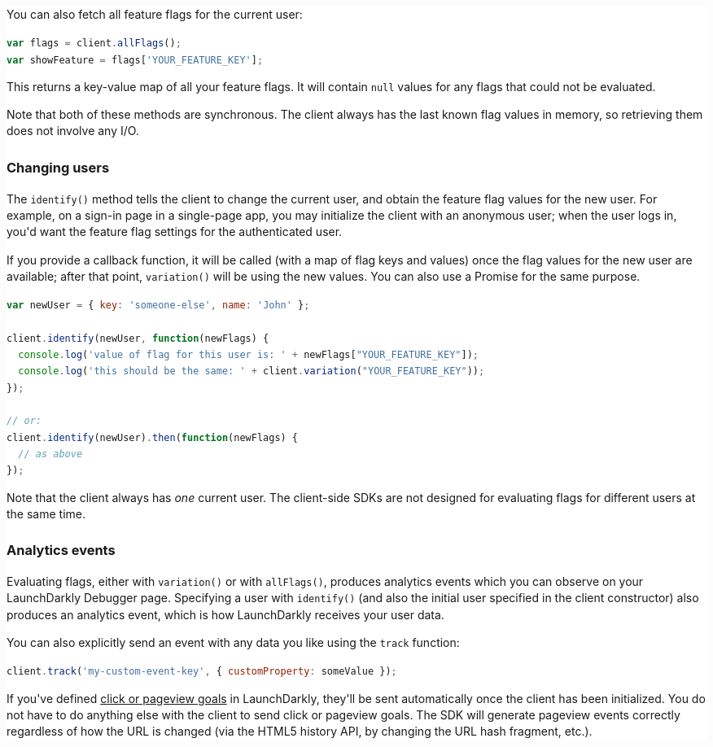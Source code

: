 You can also fetch all feature flags for the current user:

```js
var flags = client.allFlags();
var showFeature = flags['YOUR_FEATURE_KEY'];
```

This returns a key-value map of all your feature flags. It will contain `null` values for any flags that could not be evaluated.

Note that both of these methods are synchronous. The client always has the last known flag values in memory, so retrieving them does not involve any I/O.

### Changing users

The `identify()` method tells the client to change the current user, and obtain the feature flag values for the new user. For example, on a sign-in page in a single-page app, you may initialize the client with an anonymous user; when the user logs in, you'd want the feature flag settings for the authenticated user. 

If you provide a callback function, it will be called (with a map of flag keys and values) once the flag values for the new user are available; after that point, `variation()` will be using the new values. You can also use a Promise for the same purpose.

```js
var newUser = { key: 'someone-else', name: 'John' };

client.identify(newUser, function(newFlags) {
  console.log('value of flag for this user is: ' + newFlags["YOUR_FEATURE_KEY"]);
  console.log('this should be the same: ' + client.variation("YOUR_FEATURE_KEY"));
});

// or:
client.identify(newUser).then(function(newFlags) {
  // as above
});
```

Note that the client always has _one_ current user. The client-side SDKs are not designed for evaluating flags for different users at the same time.

### Analytics events

Evaluating flags, either with `variation()` or with `allFlags()`, produces analytics events which you can observe on your LaunchDarkly Debugger page. Specifying a user with `identify()` (and also the initial user specified in the client constructor) also produces an analytics event, which is how LaunchDarkly receives your user data.

You can also explicitly send an event with any data you like using the `track` function:

```js
client.track('my-custom-event-key', { customProperty: someValue });
```

If you've defined [click or pageview goals](https://docs.launchdarkly.com/docs/running-ab-tests) in LaunchDarkly, they'll be sent automatically once the client has been initialized. You do not have to do anything else with the client to send click or pageview goals. The SDK will generate pageview events correctly regardless of how the URL is changed (via the HTML5 history API, by changing the URL hash fragment, etc.).
